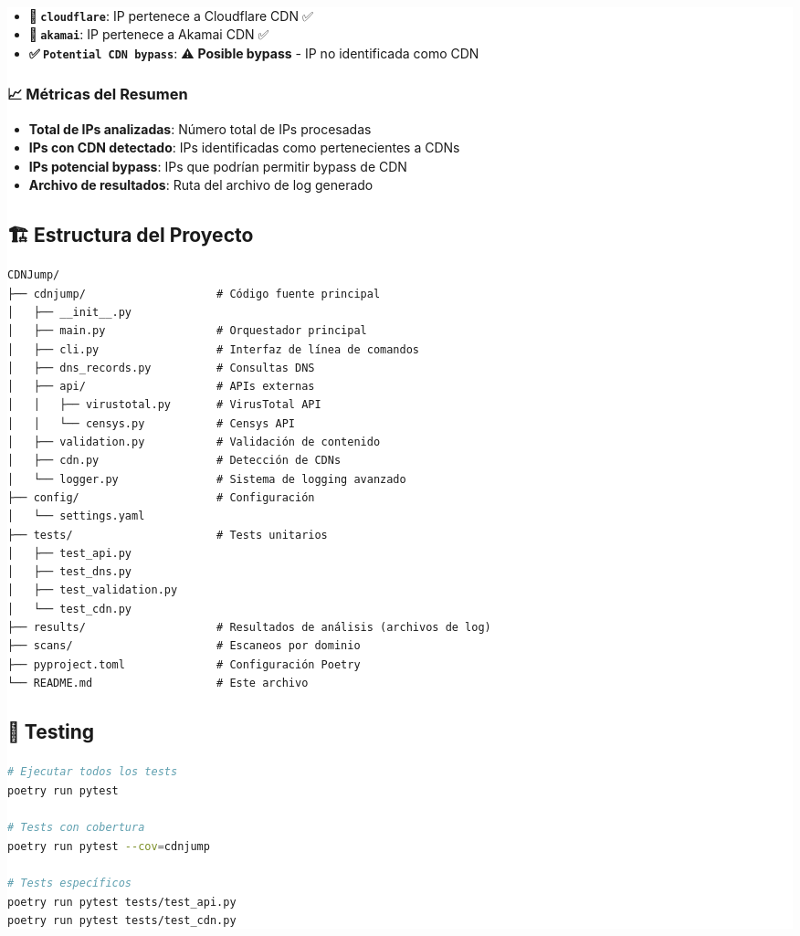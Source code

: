 - **🔄 `cloudflare`**: IP pertenece a Cloudflare CDN ✅
- **🔄 `akamai`**: IP pertenece a Akamai CDN ✅
- **✅ `Potential CDN bypass`**: ⚠️ **Posible bypass** - IP no identificada como CDN

### 📈 Métricas del Resumen

- **Total de IPs analizadas**: Número total de IPs procesadas
- **IPs con CDN detectado**: IPs identificadas como pertenecientes a CDNs
- **IPs potencial bypass**: IPs que podrían permitir bypass de CDN
- **Archivo de resultados**: Ruta del archivo de log generado

## 🏗️ Estructura del Proyecto

```
CDNJump/
├── cdnjump/                    # Código fuente principal
│   ├── __init__.py
│   ├── main.py                 # Orquestador principal
│   ├── cli.py                  # Interfaz de línea de comandos
│   ├── dns_records.py          # Consultas DNS
│   ├── api/                    # APIs externas
│   │   ├── virustotal.py       # VirusTotal API
│   │   └── censys.py           # Censys API
│   ├── validation.py           # Validación de contenido
│   ├── cdn.py                  # Detección de CDNs
│   └── logger.py               # Sistema de logging avanzado
├── config/                     # Configuración
│   └── settings.yaml
├── tests/                      # Tests unitarios
│   ├── test_api.py
│   ├── test_dns.py
│   ├── test_validation.py
│   └── test_cdn.py
├── results/                    # Resultados de análisis (archivos de log)
├── scans/                      # Escaneos por dominio
├── pyproject.toml              # Configuración Poetry
└── README.md                   # Este archivo
```

## 🧪 Testing

```bash
# Ejecutar todos los tests
poetry run pytest

# Tests con cobertura
poetry run pytest --cov=cdnjump

# Tests específicos
poetry run pytest tests/test_api.py
poetry run pytest tests/test_cdn.py
```
